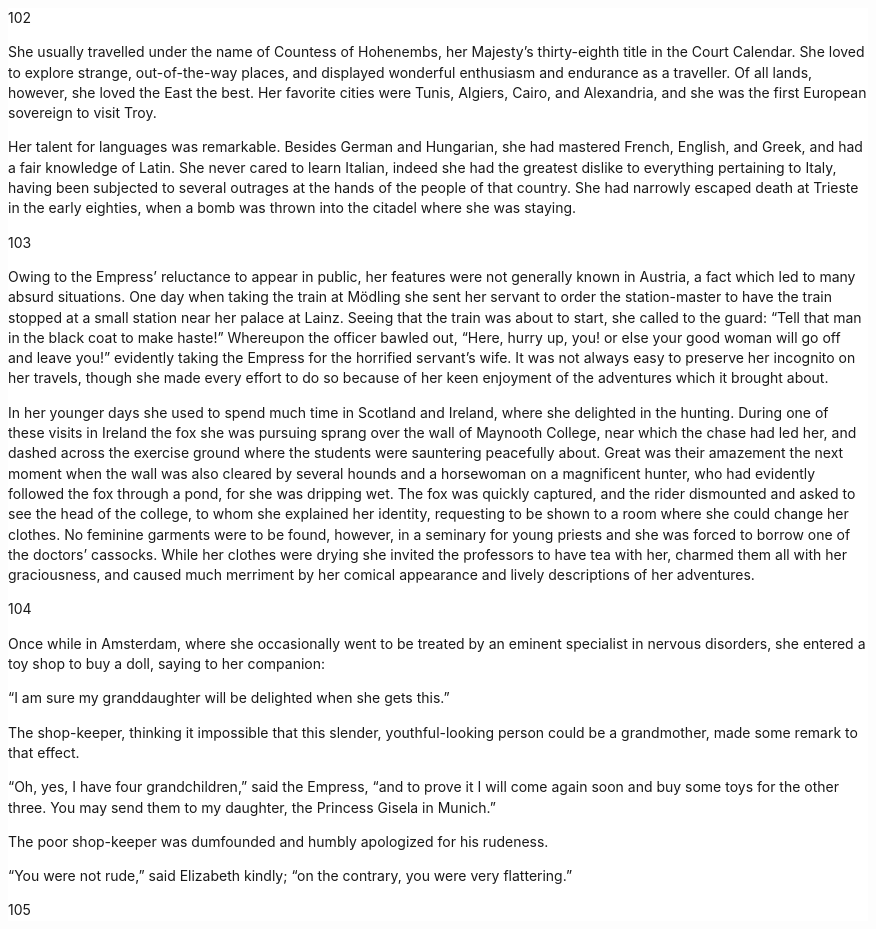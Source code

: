 102

She usually travelled under the name of Countess of Hohenembs, her Majesty’s thirty-eighth title in the Court Calendar. She loved to explore strange, out-of-the-way places, and displayed wonderful enthusiasm and endurance as a traveller. Of all lands, however, she loved the East the best. Her favorite cities were Tunis, Algiers, Cairo, and Alexandria, and she was the first European sovereign to visit Troy.

Her talent for languages was remarkable. Besides German and Hungarian, she had mastered French, English, and Greek, and had a fair knowledge of Latin. She never cared to learn Italian, indeed she had the greatest dislike to everything pertaining to Italy, having been subjected to several outrages at the hands of the people of that country. She had narrowly escaped death at Trieste in the early eighties, when a bomb was thrown into the citadel where she was staying.

103

Owing to the Empress’ reluctance to appear in public, her features were not generally known in Austria, a fact which led to many absurd situations. One day when taking the train at Mödling she sent her servant to order the station-master to have the train stopped at a small station near her palace at Lainz. Seeing that the train was about to start, she called to the guard: “Tell that man in the black coat to make haste!” Whereupon the officer bawled out, “Here, hurry up, you! or else your good woman will go off and leave you!” evidently taking the Empress for the horrified servant’s wife. It was not always easy to preserve her incognito on her travels, though she made every effort to do so because of her keen enjoyment of the adventures which it brought about.

In her younger days she used to spend much time in Scotland and Ireland, where she delighted in the hunting. During one of these visits in Ireland the fox she was pursuing sprang over the wall of Maynooth College, near which the chase had led her, and dashed across the exercise ground where the students were sauntering peacefully about. Great was their amazement the next moment when the wall was also cleared by several hounds and a horsewoman on a magnificent hunter, who had evidently followed the fox through a pond, for she was dripping wet. The fox was quickly captured, and the rider dismounted and asked to see the head of the college, to whom she explained her identity, requesting to be shown to a room where she could change her clothes. No feminine garments were to be found, however, in a seminary for young priests and she was forced to borrow one of the doctors’ cassocks. While her clothes were drying she invited the professors to have tea with her, charmed them all with her graciousness, and caused much merriment by her comical appearance and lively descriptions of her adventures.

104

Once while in Amsterdam, where she occasionally went to be treated by an eminent specialist in nervous disorders, she entered a toy shop to buy a doll, saying to her companion:

“I am sure my granddaughter will be delighted when she gets this.”

The shop-keeper, thinking it impossible that this slender, youthful-looking person could be a grandmother, made some remark to that effect.

“Oh, yes, I have four grandchildren,” said the Empress, “and to prove it I will come again soon and buy some toys for the other three. You may send them to my daughter, the Princess Gisela in Munich.”

The poor shop-keeper was dumfounded and humbly apologized for his rudeness.

“You were not rude,” said Elizabeth kindly; “on the contrary, you were very flattering.”

105
